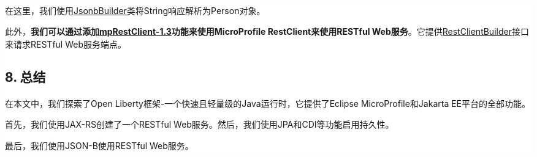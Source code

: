 在这里，我们使用[JsonbBuilder](https://jakarta.ee/specifications/platform/8/apidocs/javax/json/bind/JsonbBuilder.html)类将String响应解析为Person对象。

此外，**我们可以通过添加[mpRestClient-1.3](https://search.maven.org/search?q=g:io.openliberty.featuresa:mpRestClient-1.3)功能来使用MicroProfile RestClient来使用RESTful Web服务**。它提供[RestClientBuilder](https://download.eclipse.org/microprofile/microprofile-rest-client-1.3/apidocs/org/eclipse/microprofile/rest/client/RestClientBuilder.html)接口来请求RESTful Web服务端点。

## 8. 总结

在本文中，我们探索了Open Liberty框架-一个快速且轻量级的Java运行时，它提供了Eclipse MicroProfile和Jakarta EE平台的全部功能。

首先，我们使用JAX-RS创建了一个RESTful Web服务。然后，我们使用JPA和CDI等功能启用持久性。

最后，我们使用JSON-B使用RESTful Web服务。

